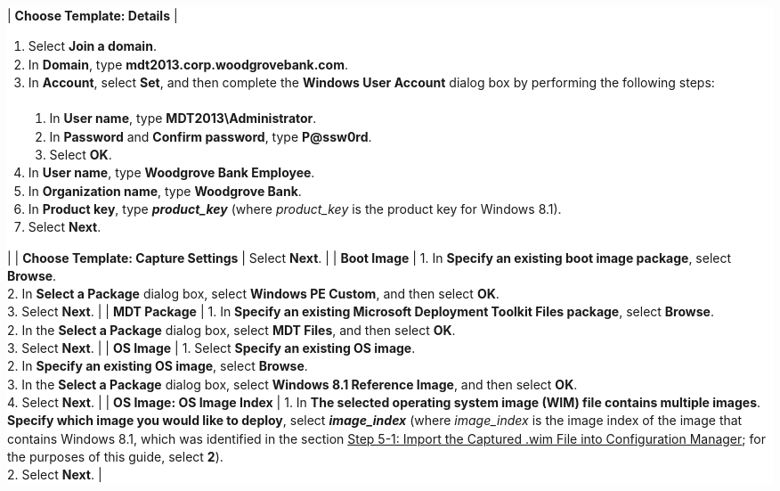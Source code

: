    |      **Choose Template: Details**      | <ol><li>Select **Join a domain**.</li><li>In **Domain**, type **mdt2013.corp.woodgrovebank.com**.</li><li>In **Account**, select **Set**, and then complete the **Windows User Account** dialog box by performing the following steps:<br><br> <ol><li>In **User name**, type **MDT2013\Administrator**.</li><li>In **Password** and **Confirm password**, type **P@ssw0rd**.</li><li>Select **OK**.</li></ol></li><li>In **User name**, type **Woodgrove Bank Employee**.</li><li>In **Organization name**, type **Woodgrove Bank**.</li><li>In **Product key**, type **<em>product_key</em>** (where <em>product_key</em> is the product key for Windows 8.1).</li><li>Select **Next**.</li></ol> |
   | **Choose Template: Capture Settings**  |                                                                                                                                                                                                                                                                                                                                                                                                                                                                      Select **Next**.                                                                                                                                                                                                                                                                                                                                                                                                                                                                       |
   |             **Boot Image**             |                                                                                                                                                                                                                                                                                                                                                                               1. In **Specify an existing boot image package**, select **Browse**.<br>2. In **Select a Package** dialog box, select **Windows PE Custom**, and then select **OK**.<br>3. Select **Next**.                                                                                                                                                                                                                                                                                                                                                                               |
   |            **MDT Package**             |                                                                                                                                                                                                                                                                                                                                                                     1. In **Specify an existing Microsoft Deployment Toolkit Files package**, select **Browse**.<br>2. In the **Select a Package** dialog box, select **MDT Files**, and then select **OK**.<br>3. Select **Next**.                                                                                                                                                                                                                                                                                                                                                                     |
   |              **OS Image**              |                                                                                                                                                                                                                                                                                                                                                    1. Select **Specify an existing OS image**.<br>2. In **Specify an existing OS image**, select **Browse**.<br>3. In the **Select a Package** dialog box, select **Windows 8.1 Reference Image**, and then select **OK**.<br>4. Select **Next**.                                                                                                                                                                                                                                                                                                                                                     |
   |      **OS Image: OS Image Index**      |                                                                                                                                                                                                                                                  1. In **The selected operating system image (WIM) file contains multiple images**. **Specify which image you would like to deploy**, select ***image_index*** (where *image_index* is the image index of the image that contains Windows 8.1, which was identified in the section [Step 5-1: Import the Captured .wim File into Configuration Manager](#ImportCapturedwimFile); for the purposes of this guide, select **2**).<br>2. Select **Next**.                                                                                                                                                                                                                                                  |